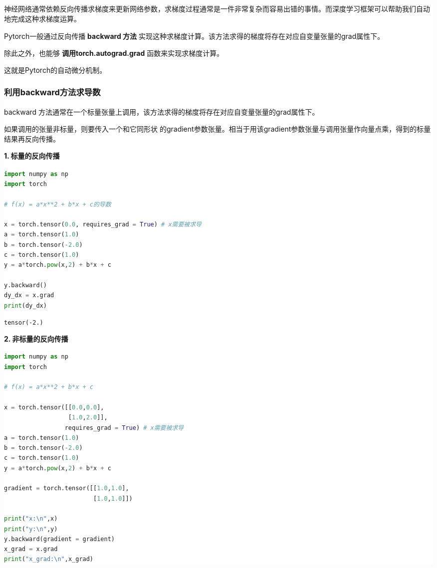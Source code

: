 神经网络通常依赖反向传播求梯度来更新网络参数，求梯度过程通常是一件非常复杂而容易出错的事情。而深度学习框架可以帮助我们自动地完成这种求梯度运算。

Pytorch一般通过反向传播 **backward 方法** 实现这种求梯度计算。该方法求得的梯度将存在对应自变量张量的grad属性下。

除此之外，也能够 **调用torch.autograd.grad** 函数来实现求梯度计算。

这就是Pytorch的自动微分机制。

### 利用backward方法求导数


backward 方法通常在一个标量张量上调用，该方法求得的梯度将存在对应自变量张量的grad属性下。

如果调用的张量非标量，则要传入一个和它同形状 的gradient参数张量。相当于用该gradient参数张量与调用张量作向量点乘，得到的标量结果再反向传播。

**1. 标量的反向传播**

```python
import numpy as np 
import torch 

# f(x) = a*x**2 + b*x + c的导数

x = torch.tensor(0.0, requires_grad = True) # x需要被求导
a = torch.tensor(1.0)
b = torch.tensor(-2.0)
c = torch.tensor(1.0)
y = a*torch.pow(x,2) + b*x + c 

y.backward()
dy_dx = x.grad
print(dy_dx)
```

```
tensor(-2.)
```



**2. 非标量的反向传播**

```python
import numpy as np 
import torch 

# f(x) = a*x**2 + b*x + c

x = torch.tensor([[0.0,0.0],
                  [1.0,2.0]],
                 requires_grad = True) # x需要被求导
a = torch.tensor(1.0)
b = torch.tensor(-2.0)
c = torch.tensor(1.0)
y = a*torch.pow(x,2) + b*x + c 

gradient = torch.tensor([[1.0,1.0],
                         [1.0,1.0]])

print("x:\n",x)
print("y:\n",y)
y.backward(gradient = gradient)
x_grad = x.grad
print("x_grad:\n",x_grad)
```

